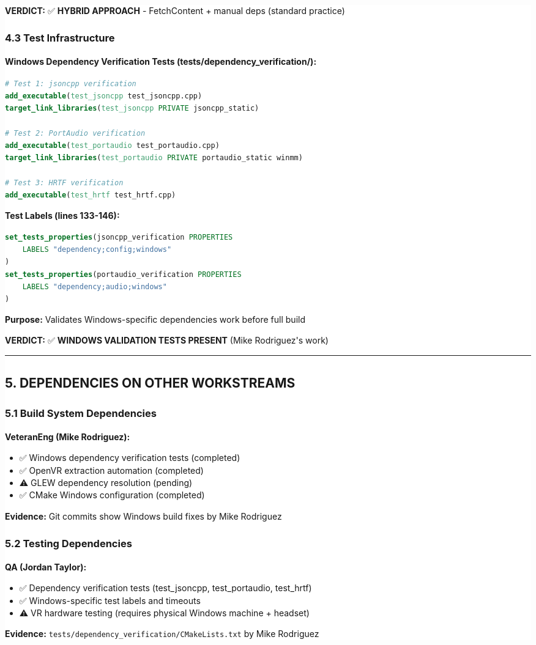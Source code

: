 **VERDICT:** ✅ **HYBRID APPROACH** - FetchContent + manual deps (standard practice)

### 4.3 Test Infrastructure

**Windows Dependency Verification Tests (tests/dependency_verification/):**

```cmake
# Test 1: jsoncpp verification
add_executable(test_jsoncpp test_jsoncpp.cpp)
target_link_libraries(test_jsoncpp PRIVATE jsoncpp_static)

# Test 2: PortAudio verification
add_executable(test_portaudio test_portaudio.cpp)
target_link_libraries(test_portaudio PRIVATE portaudio_static winmm)

# Test 3: HRTF verification
add_executable(test_hrtf test_hrtf.cpp)
```

**Test Labels (lines 133-146):**
```cmake
set_tests_properties(jsoncpp_verification PROPERTIES
    LABELS "dependency;config;windows"
)
set_tests_properties(portaudio_verification PROPERTIES
    LABELS "dependency;audio;windows"
)
```

**Purpose:** Validates Windows-specific dependencies work before full build

**VERDICT:** ✅ **WINDOWS VALIDATION TESTS PRESENT** (Mike Rodriguez's work)

---

## 5. DEPENDENCIES ON OTHER WORKSTREAMS

### 5.1 Build System Dependencies

**VeteranEng (Mike Rodriguez):**
- ✅ Windows dependency verification tests (completed)
- ✅ OpenVR extraction automation (completed)
- ⚠️ GLEW dependency resolution (pending)
- ✅ CMake Windows configuration (completed)

**Evidence:** Git commits show Windows build fixes by Mike Rodriguez

### 5.2 Testing Dependencies

**QA (Jordan Taylor):**
- ✅ Dependency verification tests (test_jsoncpp, test_portaudio, test_hrtf)
- ✅ Windows-specific test labels and timeouts
- ⚠️ VR hardware testing (requires physical Windows machine + headset)

**Evidence:** `tests/dependency_verification/CMakeLists.txt` by Mike Rodriguez
